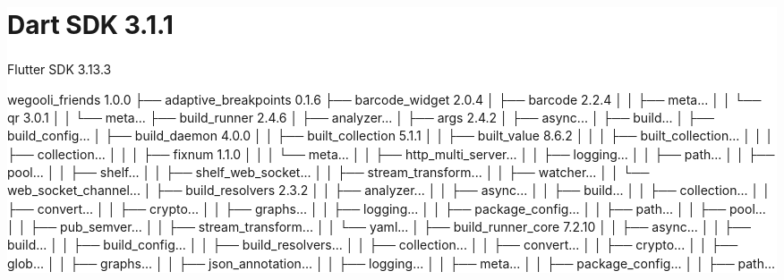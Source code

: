 # Dart SDK 3.1.1

Flutter SDK 3.13.3

wegooli_friends 1.0.0
├── adaptive_breakpoints 0.1.6
├── barcode_widget 2.0.4
│   ├── barcode 2.2.4
│   │   ├── meta...
│   │   └── qr 3.0.1
│   │       └── meta...
├── build_runner 2.4.6
│   ├── analyzer...
│   ├── args 2.4.2
│   ├── async...
│   ├── build...
│   ├── build_config...
│   ├── build_daemon 4.0.0
│   │   ├── built_collection 5.1.1
│   │   ├── built_value 8.6.2
│   │   │   ├── built_collection...
│   │   │   ├── collection...
│   │   │   ├── fixnum 1.1.0
│   │   │   └── meta...
│   │   ├── http_multi_server...
│   │   ├── logging...
│   │   ├── path...
│   │   ├── pool...
│   │   ├── shelf...
│   │   ├── shelf_web_socket...
│   │   ├── stream_transform...
│   │   ├── watcher...
│   │   └── web_socket_channel...
│   ├── build_resolvers 2.3.2
│   │   ├── analyzer...
│   │   ├── async...
│   │   ├── build...
│   │   ├── collection...
│   │   ├── convert...
│   │   ├── crypto...
│   │   ├── graphs...
│   │   ├── logging...
│   │   ├── package_config...
│   │   ├── path...
│   │   ├── pool...
│   │   ├── pub_semver...
│   │   ├── stream_transform...
│   │   └── yaml...
│   ├── build_runner_core 7.2.10
│   │   ├── async...
│   │   ├── build...
│   │   ├── build_config...
│   │   ├── build_resolvers...
│   │   ├── collection...
│   │   ├── convert...
│   │   ├── crypto...
│   │   ├── glob...
│   │   ├── graphs...
│   │   ├── json_annotation...
│   │   ├── logging...
│   │   ├── meta...
│   │   ├── package_config...
│   │   ├── path...